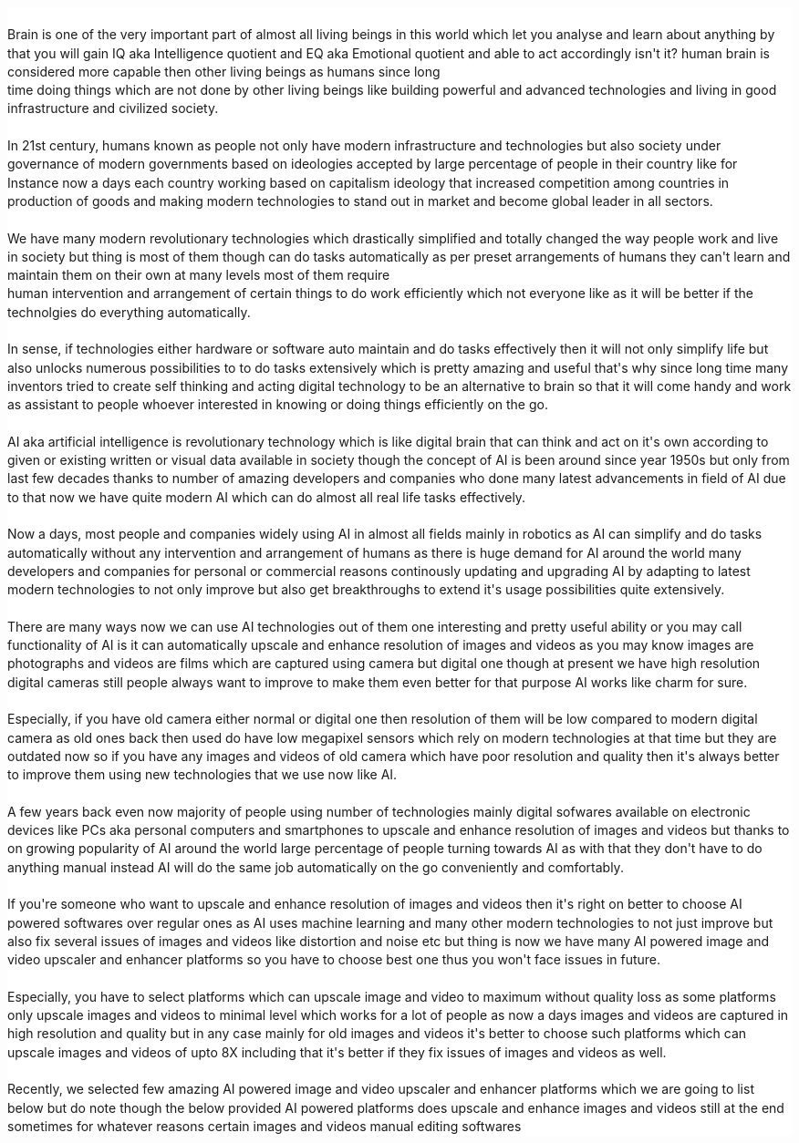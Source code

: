 </div><div><br></div><div>Brain is one of the very important part of almost all living beings in this world which let you analyse and learn about anything by that you will gain IQ aka Intelligence quotient and EQ aka Emotional quotient and able to act accordingly isn't it? human brain is considered more capable then other living beings as humans since long</div><div>time doing things which are not done by other living beings like building powerful and advanced technologies and living in good infrastructure and civilized society.</div><div><br></div><div>In 21st century, humans known as people not only have modern infrastructure and technologies but also society under governance of modern governments based on ideologies accepted by large percentage of people in their country like for Instance now a days each country working based on capitalism ideology that increased competition among countries in production of goods and making modern technologies to stand out in market and become global leader in all sectors.</div><div><br></div><div>We have many modern revolutionary technologies which drastically simplified and totally changed the way people work and live in society but thing is most of them though can do tasks automatically as per preset arrangements of humans they can't learn and maintain them on their own at many levels most of them require&nbsp;</div><div>human intervention and arrangement of certain things to do work efficiently which not everyone like as it will be better if the technolgies do everything automatically.</div><div><br></div><div>In sense, if technologies either hardware or software auto maintain and do tasks effectively then it will not only simplify life but also unlocks numerous possibilities to to do tasks extensively which is pretty amazing and useful that's why since long time many inventors tried to create self thinking and acting digital technology to be an alternative to brain so that it will come handy and work as assistant to people whoever interested in knowing or doing things efficiently on the go.</div><div><br></div><div>AI aka artificial intelligence is revolutionary technology which is like digital brain that can think and act on it's own according to given or existing written or visual data available in society though the concept of AI is been around since year 1950s but only from last few decades thanks to number of amazing developers and companies who done many latest advancements in field of AI due to that now we have quite modern AI which can do almost all real life tasks effectively.</div><div><br></div><div>Now a days, most people and companies widely using AI in almost all fields mainly in robotics as AI can simplify and do tasks automatically without any intervention and arrangement of humans as there is huge demand for AI around the world many developers and companies for personal or commercial reasons continously updating and upgrading AI by adapting to latest modern technologies to not only improve but also get breakthroughs to extend it's usage possibilities quite extensively.</div><div><br></div><div>There are many ways now we can use AI technologies out of them one interesting and pretty useful ability or you may call functionality of AI is it can automatically upscale and enhance resolution of images and videos as you may know images are photographs and videos are films which are captured using camera but digital one though at present we have high resolution digital cameras still people always want to improve to make them even better for that purpose AI works like charm for sure.</div><div><br></div><div>Especially, if you have old camera either normal or digital one then resolution of them will be low compared to modern digital camera as old ones back then used do have low megapixel sensors which rely on modern technologies at that time but they are outdated now so if you have any images and videos of old camera which have poor resolution and quality then it's always better to improve them using new technologies that we use now like AI.</div><div><br></div><div>A few years back even now majority of people using number of technologies mainly digital sofwares available on electronic devices like PCs aka personal computers and smartphones to upscale and enhance resolution of images and videos but thanks to on growing popularity of AI around the world large percentage of people turning towards AI as with that they don't have to do anything manual instead AI will do the same job automatically on the go conveniently and comfortably.</div><div><br></div><div>If you're someone who want to upscale and enhance resolution of images and videos then it's right on better to choose AI powered softwares over regular ones as AI uses machine learning and many other modern technologies to not just improve but also fix several issues of images and videos like distortion and noise etc but thing is now we have many AI powered image and video upscaler and enhancer platforms so you have to choose best one thus you won't face issues in future.</div><div><br></div><div>Especially, you have to select platforms which can upscale image and video to maximum without quality loss as some platforms only upscale images and videos to minimal level which works for a lot of people as now a days images and videos are captured in high resolution and quality but in any case mainly for old images and videos it's better to choose such platforms which can upscale images and videos of upto 8X including that it's better if they fix issues of images and videos as well.</div><div><br></div><div>Recently, we selected few amazing AI powered image and video upscaler and enhancer platforms which we are going to list below but do note though the below provided AI powered platforms does upscale and enhance images and videos still at the end sometimes for whatever reasons certain images and videos manual editing softwares